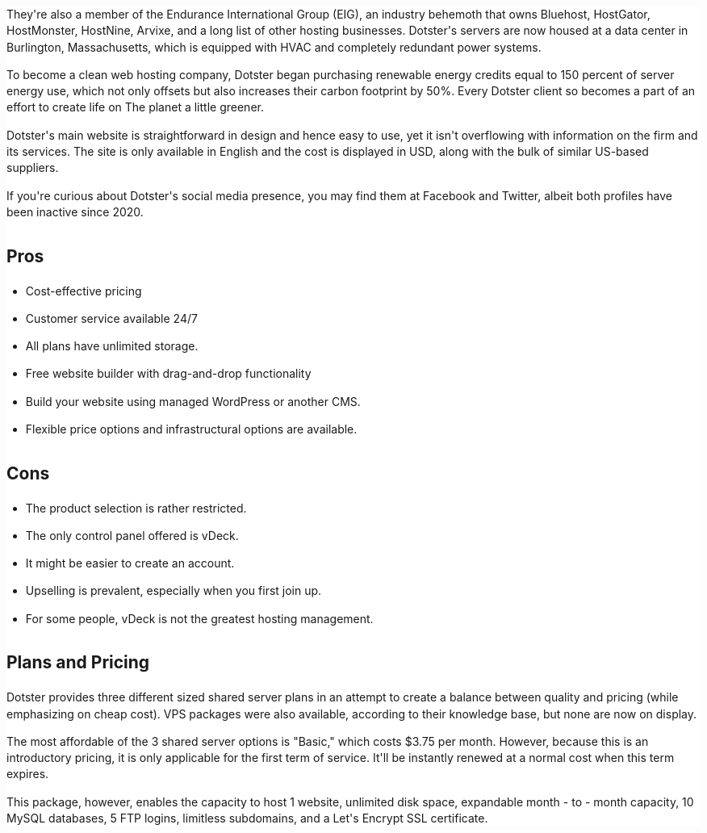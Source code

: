 They're also a member of the Endurance International Group (EIG), an industry behemoth that owns Bluehost, HostGator, HostMonster, HostNine, Arvixe, and a long list of other hosting businesses. Dotster's servers are now housed at a data center in Burlington, Massachusetts, which is equipped with HVAC and completely redundant power systems. 

To become a clean web hosting company, Dotster began purchasing renewable energy credits equal to 150 percent of server energy use, which not only offsets but also increases their carbon footprint by 50%. Every Dotster client so becomes a part of an effort to create life on The planet a little greener. 

Dotster's main website is straightforward in design and hence easy to use, yet it isn't overflowing with information on the firm and its services. The site is only available in English and the cost is displayed in USD, along with the bulk of similar US-based suppliers. 

If you're curious about Dotster's social media presence, you may find them at Facebook and Twitter, albeit both profiles have been inactive since 2020.

## Pros

- Cost-effective pricing

- Customer service available 24/7

- All plans have unlimited storage.

- Free website builder with drag-and-drop functionality

- Build your website using managed WordPress or another CMS.

- Flexible price options and infrastructural options are available.

## Cons

- The product selection is rather restricted.

- The only control panel offered is vDeck.

- It might be easier to create an account.

- Upselling is prevalent, especially when you first join up.

- For some people, vDeck is not the greatest hosting management.

## Plans and Pricing

Dotster provides three different sized shared server plans in an attempt to create a balance between quality and pricing (while emphasizing on cheap cost). VPS packages were also available, according to their knowledge base, but none are now on display. 

The most affordable of the 3 shared server options is "Basic," which costs $3.75 per month. However, because this is an introductory pricing, it is only applicable for the first term of service. It'll be instantly renewed at a normal cost when this term expires.

This package, however, enables the capacity to host 1 website, unlimited disk space, expandable month - to - month capacity, 10 MySQL databases, 5 FTP logins, limitless subdomains, and a Let's Encrypt SSL certificate. 
